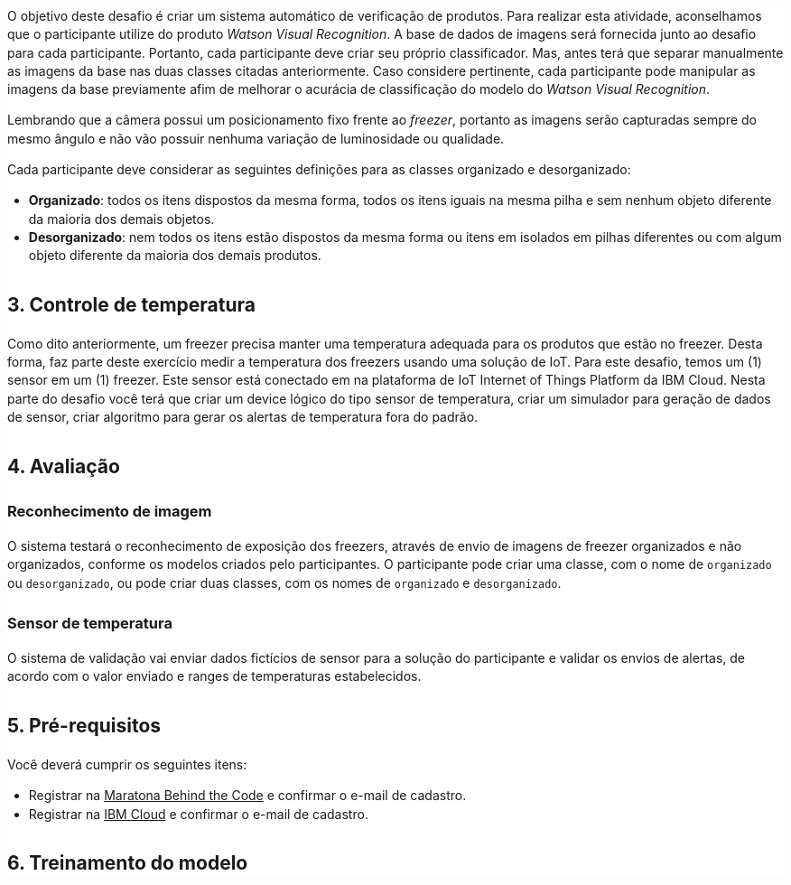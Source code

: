 O objetivo deste desafio é criar um sistema automático de verificação de produtos. Para realizar esta atividade, aconselhamos que o participante utilize do produto *Watson Visual Recognition*. A base de dados de imagens será fornecida junto ao desafio para cada participante. Portanto, cada participante deve criar seu próprio classificador. Mas, antes terá que separar manualmente as imagens da base nas duas classes citadas anteriormente. Caso considere pertinente, cada participante pode manipular as imagens da base previamente afim de melhorar o acurácia de classificação do modelo do *Watson Visual Recognition*.

Lembrando que a câmera possui um posicionamento fixo frente ao *freezer*, portanto as imagens serão capturadas sempre do mesmo ângulo e não vão possuir nenhuma variação de luminosidade ou qualidade.

Cada participante deve considerar as seguintes definições para as classes organizado e desorganizado: 

* **Organizado**: todos os itens dispostos da mesma forma, todos os itens iguais na mesma pilha e sem nenhum objeto diferente da maioria dos demais objetos.
* **Desorganizado**: nem todos os itens estão dispostos da mesma forma ou itens em isolados em pilhas diferentes ou com algum objeto diferente da maioria dos demais produtos.  

## 3. Controle de temperatura

Como dito anteriormente, um freezer precisa manter uma temperatura adequada para os produtos que estão no freezer. Desta forma, faz parte deste exercício medir a temperatura dos freezers usando uma solução de IoT. Para este desafio, temos um (1) sensor em um (1) freezer. Este sensor está conectado em na plataforma de IoT Internet of Things Platform da IBM Cloud. 
Nesta parte do desafio você terá que criar um device lógico do tipo sensor de temperatura, criar um simulador para geração de dados de sensor, criar algoritmo para gerar os alertas de temperatura fora do padrão.

## 4. Avaliação

### Reconhecimento de imagem
O sistema testará o reconhecimento de exposição dos freezers, através de envio de imagens de freezer organizados e não organizados, conforme os modelos criados pelo participantes. O participante pode criar uma classe, com o nome de `organizado` ou `desorganizado`, ou pode criar duas classes, com os nomes de `organizado` e `desorganizado`.

### Sensor de temperatura
O sistema de validação vai enviar dados fictícios de sensor para a solução do participante e validar os envios de alertas, de acordo com o valor enviado e ranges de temperaturas estabelecidos.

## 5. Pré-requisitos

Você deverá cumprir os seguintes itens:

- Registrar na [Maratona Behind the Code](https://ibm.biz/maratona) e confirmar o e-mail de cadastro.
- Registrar na [IBM Cloud](https://ibm.biz/BdzsFc) e confirmar o e-mail de cadastro.

## 6. Treinamento do modelo
